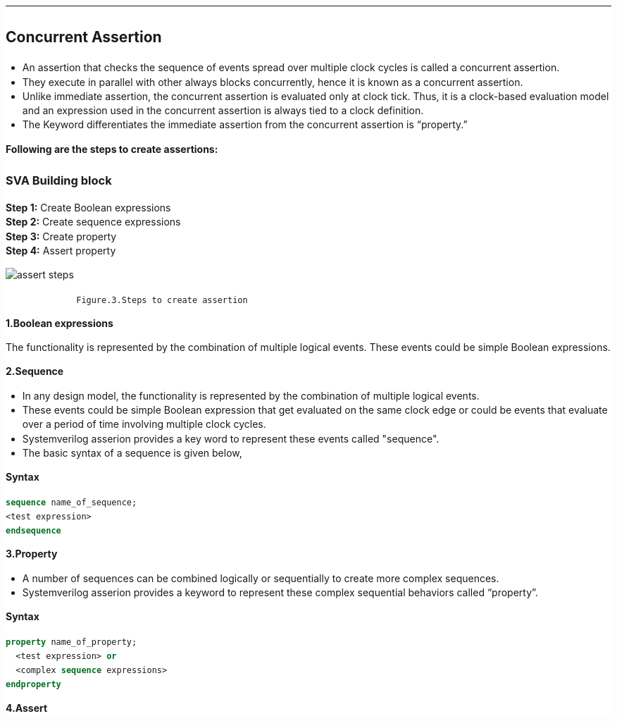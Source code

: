 
---

## Concurrent Assertion  

* An assertion that checks the sequence of events spread over multiple clock cycles is called a concurrent assertion.  
* They execute in parallel with other always blocks concurrently, hence it is known as a concurrent assertion.    
* Unlike immediate assertion, the concurrent assertion is evaluated only at clock tick. Thus, it is a clock-based evaluation model and an expression used in the concurrent assertion is always tied to a clock definition.   
* The Keyword differentiates the immediate assertion from the concurrent assertion is “property.”  

**Following are the steps to create assertions:**

### SVA Building block

**Step 1:** Create Boolean expressions  
**Step 2:** Create sequence expressions  
**Step 3:** Create property  
**Step 4:** Assert property  

![assert steps](https://user-images.githubusercontent.com/110443214/193404169-e3f0203a-e949-409b-ae4c-730cc2ed9331.png)

                  Figure.3.Steps to create assertion  


**1.Boolean expressions**

The functionality is represented by the combination of multiple logical events. These events could be simple Boolean expressions.  

**2.Sequence**  

* In any design model, the functionality is represented by the combination of multiple logical events.  
* These events could be simple Boolean expression that get evaluated on the same clock edge or could be events that evaluate over a period of time involving multiple clock cycles.  
* Systemverilog asserion provides a key word to represent these events called "sequence".  
* The basic syntax of a sequence is given below,

**Syntax**
```systemverilog
sequence name_of_sequence;  
<test expression> 
endsequence  
```
**3.Property**

* A number of sequences can be combined logically or sequentially to create more complex sequences.  
* Systemverilog asserion provides a keyword to represent these complex sequential behaviors called “property”.  

**Syntax**
```systemverilog
property name_of_property;
  <test expression> or  
  <complex sequence expressions>
endproperty  
```
**4.Assert**
